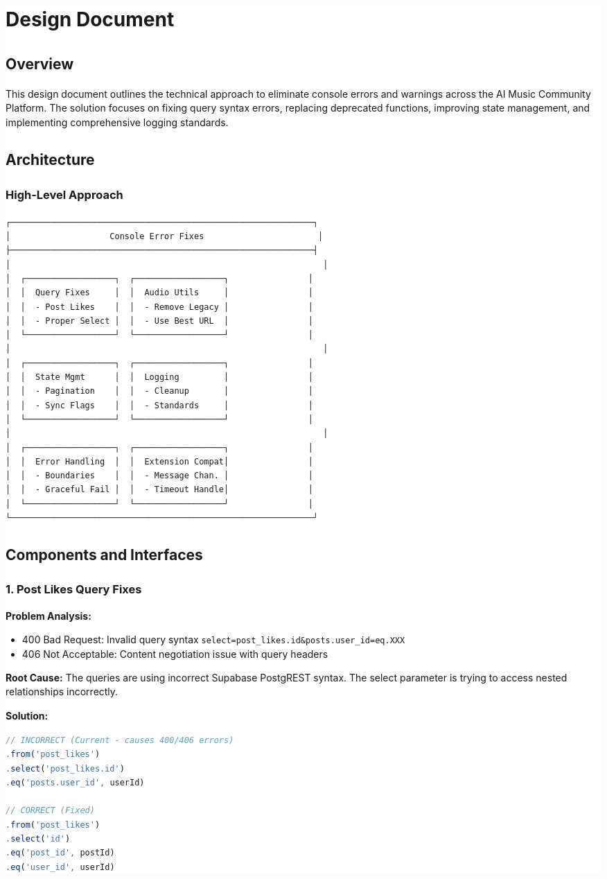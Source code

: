 # Design Document

## Overview

This design document outlines the technical approach to eliminate console errors and warnings across the AI Music Community Platform. The solution focuses on fixing query syntax errors, replacing deprecated functions, improving state management, and implementing comprehensive logging standards.

## Architecture

### High-Level Approach

```
┌─────────────────────────────────────────────────────────────┐
│                    Console Error Fixes                       │
├─────────────────────────────────────────────────────────────┤
│                                                               │
│  ┌──────────────────┐  ┌──────────────────┐                │
│  │  Query Fixes     │  │  Audio Utils     │                │
│  │  - Post Likes    │  │  - Remove Legacy │                │
│  │  - Proper Select │  │  - Use Best URL  │                │
│  └──────────────────┘  └──────────────────┘                │
│                                                               │
│  ┌──────────────────┐  ┌──────────────────┐                │
│  │  State Mgmt      │  │  Logging         │                │
│  │  - Pagination    │  │  - Cleanup       │                │
│  │  - Sync Flags    │  │  - Standards     │                │
│  └──────────────────┘  └──────────────────┘                │
│                                                               │
│  ┌──────────────────┐  ┌──────────────────┐                │
│  │  Error Handling  │  │  Extension Compat│                │
│  │  - Boundaries    │  │  - Message Chan. │                │
│  │  - Graceful Fail │  │  - Timeout Handle│                │
│  └──────────────────┘  └──────────────────┘                │
└─────────────────────────────────────────────────────────────┘
```

## Components and Interfaces

### 1. Post Likes Query Fixes

**Problem Analysis:**
- 400 Bad Request: Invalid query syntax `select=post_likes.id&posts.user_id=eq.XXX`
- 406 Not Acceptable: Content negotiation issue with query headers

**Root Cause:**
The queries are using incorrect Supabase PostgREST syntax. The select parameter is trying to access nested relationships incorrectly.

**Solution:**
```typescript
// INCORRECT (Current - causes 400/406 errors)
.from('post_likes')
.select('post_likes.id')
.eq('posts.user_id', userId)

// CORRECT (Fixed)
.from('post_likes')
.select('id')
.eq('post_id', postId)
.eq('user_id', userId)
```
